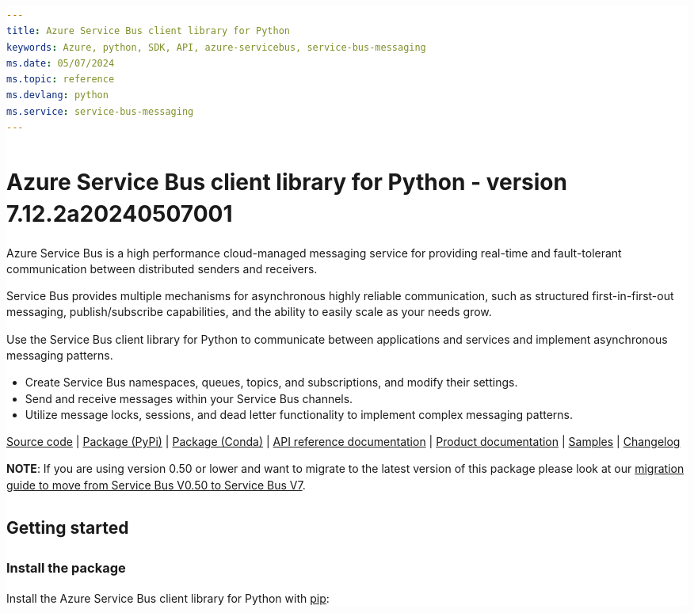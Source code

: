 ```yaml
---
title: Azure Service Bus client library for Python
keywords: Azure, python, SDK, API, azure-servicebus, service-bus-messaging
ms.date: 05/07/2024
ms.topic: reference
ms.devlang: python
ms.service: service-bus-messaging
---
```

# Azure Service Bus client library for Python - version 7.12.2a20240507001 


Azure Service Bus is a high performance cloud-managed messaging service for providing real-time and fault-tolerant communication between distributed senders and receivers.

Service Bus provides multiple mechanisms for asynchronous highly reliable communication, such as structured first-in-first-out messaging,
publish/subscribe capabilities, and the ability to easily scale as your needs grow.

Use the Service Bus client library for Python to communicate between applications and services and implement asynchronous messaging patterns.

* Create Service Bus namespaces, queues, topics, and subscriptions, and modify their settings.
* Send and receive messages within your Service Bus channels.
* Utilize message locks, sessions, and dead letter functionality to implement complex messaging patterns.

[Source code](https://github.com/Azure/azure-sdk-for-python/tree/main/sdk/servicebus/azure-servicebus/)
| [Package (PyPi)][pypi]
| [Package (Conda)](https://anaconda.org/microsoft/azure-servicebus)
| [API reference documentation][api_docs]
| [Product documentation][product_docs]
| [Samples](https://github.com/Azure/azure-sdk-for-python/tree/main/sdk/servicebus/azure-servicebus/samples)
| [Changelog](https://github.com/Azure/azure-sdk-for-python/tree/main/sdk/servicebus/azure-servicebus/CHANGELOG.md)

**NOTE**: If you are using version 0.50 or lower and want to migrate to the latest version
of this package please look at our [migration guide to move from Service Bus V0.50 to Service Bus V7][migration_guide].

## Getting started

### Install the package

Install the Azure Service Bus client library for Python with [pip][pip]:


[azure_cli]: /cli/azure
[api_docs]: /python/api/overview/azure/servicebus-readme
[product_docs]: /azure/service-bus-messaging/
[azure_portal]: https://portal.azure.com
[azure_sub]: https://azure.microsoft.com/free/
[cloud_shell]: /azure/cloud-shell/overview
[cloud_shell_bash]: https://shell.azure.com/bash
[pip]: https://pypi.org/project/pip/
[pypi]: https://pypi.org/project/azure-servicebus/
[python]: https://www.python.org/downloads/
[venv]: https://docs.python.org/3/library/venv.html
[virtualenv]: https://virtualenv.pypa.io
[service_bus_namespace]: /azure/service-bus-messaging/service-bus-create-namespace-portal
[service_bus_overview]: /azure/service-bus-messaging/service-bus-messaging-overview
[queue_status_codes]: /rest/api/servicebus/create-queue#response-codes
[service_bus_docs]: /azure/service-bus/
[service_bus_mgmt_docs]: /python/api/azure-mgmt-servicebus/?view=azure-python
[queue_concept]: /azure/service-bus-messaging/service-bus-messaging-overview#queues
[topic_concept]: /azure/service-bus-messaging/service-bus-messaging-overview#topics
[subscription_concept]: /azure/service-bus-messaging/service-bus-queues-topics-subscriptions#topics-and-subscriptions
[azure_namespace_creation]: /azure/service-bus-messaging/service-bus-create-namespace-portal
[servicebus_management_repository]: https://github.com/Azure/azure-sdk-for-python/tree/main/sdk/servicebus/azure-mgmt-servicebus
[get_servicebus_conn_str]: /azure/service-bus-messaging/service-bus-create-namespace-portal#get-the-connection-string
[servicebus_aad_authentication]: /azure/service-bus-messaging/service-bus-authentication-and-authorization
[token_credential_interface]: https://github.com/Azure/azure-sdk-for-python/tree/main/sdk/core/azure-core/azure/core/credentials.py
[pypi_azure_identity]: https://pypi.org/project/azure-identity/
[message_reference]: https://azuresdkdocs.blob.core.windows.net/$web/python/azure-servicebus/latest/azure.servicebus.html#azure.servicebus.ServiceBusMessage
[receiver_reference]: https://azuresdkdocs.blob.core.windows.net/$web/python/azure-servicebus/latest/azure.servicebus.html#azure.servicebus.ServiceBusReceiver
[sender_reference]: https://azuresdkdocs.blob.core.windows.net/$web/python/azure-servicebus/latest/azure.servicebus.html#azure.servicebus.ServiceBusSender
[client_reference]: https://azuresdkdocs.blob.core.windows.net/$web/python/azure-servicebus/latest/azure.servicebus.html#azure.servicebus.ServiceBusClient
[send_reference]: https://azuresdkdocs.blob.core.windows.net/$web/python/azure-servicebus/latest/azure.servicebus.html?highlight=send_messages#azure.servicebus.ServiceBusSender.send_messages
[receive_reference]: https://azuresdkdocs.blob.core.windows.net/$web/python/azure-servicebus/latest/azure.servicebus.html?highlight=receive_messages#azure.servicebus.ServiceBusReceiver.receive_messages
[streaming_receive_reference]: https://azuresdkdocs.blob.core.windows.net/$web/python/azure-servicebus/latest/azure.servicebus.html?highlight=next#azure.servicebus.ServiceBusReceiver.next
[session_receive_reference]: https://azuresdkdocs.blob.core.windows.net/$web/python/azure-servicebus/latest/azure.servicebus.html?highlight=session_id#azure.servicebus.ServiceBusSessionReceiver.receive_messages
[session_send_reference]: https://azuresdkdocs.blob.core.windows.net/$web/python/azure-servicebus/latest/azure.servicebus.html?highlight=session_id#azure.servicebus.ServiceBusMessage.session_id
[complete_reference]: https://azuresdkdocs.blob.core.windows.net/$web/python/azure-servicebus/latest/azure.servicebus.html?highlight=complete_message#azure.servicebus.ServiceBusReceiver.complete_message
[abandon_reference]: https://azuresdkdocs.blob.core.windows.net/$web/python/azure-servicebus/latest/azure.servicebus.html?highlight=abandon_message#azure.servicebus.ServiceBusReceiver.abandon_message
[defer_reference]: https://azuresdkdocs.blob.core.windows.net/$web/python/azure-servicebus/latest/azure.servicebus.html?highlight=defer_message#azure.servicebus.ServiceBusReceiver.defer_message
[deadletter_reference]: https://azuresdkdocs.blob.core.windows.net/$web/python/azure-servicebus/latest/azure.servicebus.html?highlight=dead_letter_message#azure.servicebus.ServiceBusReceiver.dead_letter_message
[autolockrenew_reference]: https://azuresdkdocs.blob.core.windows.net/$web/python/azure-servicebus/latest/azure.servicebus.html#azure.servicebus.AutoLockRenewer
[exception_reference]: https://azuresdkdocs.blob.core.windows.net/$web/python/azure-servicebus/latest/azure.servicebus.html#module-azure.servicebus.exceptions
[subscription_reference]: https://azuresdkdocs.blob.core.windows.net/$web/python/azure-servicebus/latest/azure.servicebus.aio.html?highlight=subscription#azure.servicebus.aio.ServiceBusClient.get_subscription_receiver
[topic_reference]: https://azuresdkdocs.blob.core.windows.net/$web/python/azure-servicebus/latest/azure.servicebus.html?highlight=topic#azure.servicebus.ServiceBusClient.get_topic_sender
[sample_authenticate_client_connstr]: https://github.com/Azure/azure-sdk-for-python/blob/main/sdk/servicebus/azure-servicebus/samples/sync_samples/authenticate_client_connstr.py
[sample_authenticate_client_aad]: https://github.com/Azure/azure-sdk-for-python/blob/main/sdk/servicebus/azure-servicebus/samples/sync_samples/client_identity_authentication.py
[migration_guide]: https://github.com/Azure/azure-sdk-for-python/tree/main/sdk/servicebus/azure-servicebus/migration_guide.md